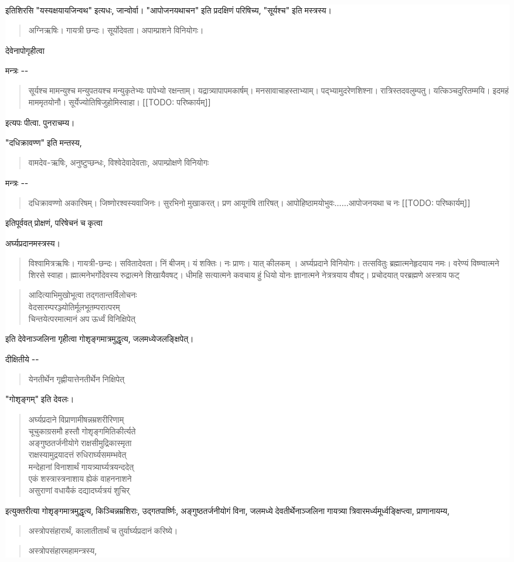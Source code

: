 इतिशिरसि "यस्यक्षयायजिन्वथ" इत्यधः, जान्वोर्वा। "आपोजनयथाचन" इति प्रदक्षिणं परिषिच्य, "सूर्यश्च" इति मस्त्रस्य। 

> अग्निऋषिः। गायत्री छन्दः। सूर्योदेवता। अपाम्प्राशने विनियोगः। 

देवेनापोगृहीत्वा 

मन्त्रः --

> सूर्यश्च मामन्युश्च मन्युपतयश्च मन्युकृतेभ्यः पापेभ्यो रक्षन्ताम्। यद्रात्र्यापापमकार्षम्। मनसावाचाहस्ताभ्याम्। पद्भ्यामुदरेणशिश्ना। रात्रिस्तदवलुम्पतु। यत्किञ्चदुरितम्मयि। इदमहं माममृतयोनौ। सूर्येज्योतिषिजुहोमिस्वाहा। 
[[TODO: परिष्कार्यम्]]

इत्यपः पीत्वा. पुनराचम्य। 

"दधिक्रावण्ण" इति मन्तस्य, 

> वामदेव-ऋषिः, अनुष्टुप्छन्धः, विश्वेदेवादेवताः, अपाम्प्रोक्षणे विनियोगः 

मन्त्रः -- 

> दधिक्रावण्णो अकारिषम्। जिष्णोरश्वस्यवाजिनः। सुरभिनो मुखाकरत्। प्रण आयूगंषि तारिषत्। आपोहिष्ठामयोभुवः......आपोजनयथा च नः 
[[TODO: परिष्कार्यम्]]

इतिपूर्ववत् प्रोक्षणं, परिषेचनं च कृत्वा 

अर्घ्यप्रदानमस्त्रस्य। 

> विश्वामित्रऋषिः। गायत्री-छन्दः। सवितादेवता। निं बीजम्। यं शक्तिः। नः प्राणः। यात् कीलकम् । अर्घ्यप्रदाने विनियोगः। तत्सवितुः ब्रह्मात्मनेहृदयाय नमः। वरेण्यं विष्ण्वात्मने शिरसे स्वाहा। ह्मात्मनेभर्गोदेवस्य रुद्रात्मने शिखायैवषट्। धीमहि सत्यात्मने कवचाय हुं धियो योनः ज्ञानात्मने नेत्रत्रयाय वौषट्। प्रचोदयात् परब्रह्मणे अस्त्राय फट् 

> आदित्याभिमुखोभूत्वा तद्गतान्तर्विलोचनः  
वेदसारम्परञ्ज्योतिर्मूलभूतम्परात्परम्  
चिन्तयेत्परमात्मानं अप ऊर्ध्वं विनिक्षिपेत्  

इति देवेनाञ्जलिना गृहीत्वा गोशृङ्गमात्रमुद्धृत्य, जलमध्येजलङ्क्षिपेत्। 

दीक्षितीये --

> येनतीर्थेन गृह्णीयात्तेनतीर्थेन निक्षिपेत् 

"गोशृङ्गम्" इति देवलः। 

> अर्घ्यप्रदाने विप्राणामीषन्नम्रशरीरिणाम्  
चूचुकाग्रसमौ हस्तौ गोशृङ्गमितिकीर्त्यते  
अङ्गुष्ठतर्जनीयोगे राक्षसीमुद्रिकास्मृता  
राक्षस्यामुद्रयादत्तं रुधिरार्घ्यसमम्भवेत्  
मन्देहानां विनाशार्थं गायत्र्यार्घ्यत्रयन्ददेत्  
एकं शस्त्रास्त्रनाशाय ह्येकं वाहननाशने  
असुराणां वधायैकं दद्यादर्घ्यत्रयं शुचिर् 

इत्युक्तरीत्या गोशृङ्गमात्रमुद्धृत्य, किञ्चिन्नम्रशिराः, उद्गतपार्ष्णिः, अङ्गुष्ठतर्जनीयोगं विना, जलमध्ये देवतीर्थेनाञ्जलिना गायत्र्या त्रिवारमर्ध्यमूर्ध्वङ्क्षिप्त्वा, प्राणानायम्य, 

> अस्त्रोपसंहारार्थं, कालातीतार्थं च तुर्यार्घ्यप्रदानं करिष्ये। 

> अस्त्रोपसंहारमहामन्त्रस्य, 
